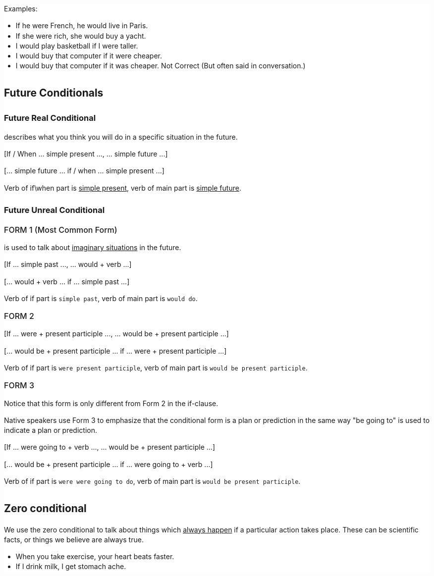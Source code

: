 Examples:
- If he were French, he would live in Paris.
- If she were rich, she would buy a yacht.
- I would play basketball if I were taller.
- I would buy that computer if it were cheaper.
- I would buy that computer if it was cheaper. Not Correct (But often said in conversation.)

## Future Conditionals

### Future Real Conditional

describes what you think you will do in a specific situation in the future. 

[If / When ... simple present ..., ... simple future ...]

[... simple future ... if / when ... simple present ...]

Verb of if\when part is <u>simple present</u>, verb of main part is <u>simple future</u>.

### Future Unreal Conditional

<span style='font-size: 16px;font-weight: 500'>FORM 1 (Most Common Form)</span>  

is used to talk about <u>imaginary situations</u> in the future.

[If ... simple past ..., ... would + verb ...]

[... would + verb ... if ... simple past ...]

Verb of if part is `simple past`, verb of main part is `would do`.

<span style='font-size: 16px;font-weight: 500'>FORM 2</span>  

[If ... were + present participle ..., ... would be + present participle ...]

[... would be + present participle ... if ... were + present participle ...]

Verb of if part is `were present participle`, verb of main part is `would be present participle`.

<span style='font-size: 16px;font-weight: 500'>FORM 3</span>  

Notice that this form is only different from Form 2 in the if-clause.

Native speakers use Form 3 to emphasize that the conditional form is a plan or prediction in the same way "be going to" is used to indicate a plan or prediction.

[If ... were going to + verb ..., ... would be + present participle ...]

[... would be + present participle ... if ... were going to + verb ...]

Verb of if part is `were were going to do`, verb of main part is `would be present participle`.

## Zero conditional

We use the zero conditional to talk about things which <u>always happen</u> if a particular action takes place. These can be scientific facts, or things we believe are always true.

- When you take exercise, your heart beats faster.
- If I drink milk, I get stomach ache.

